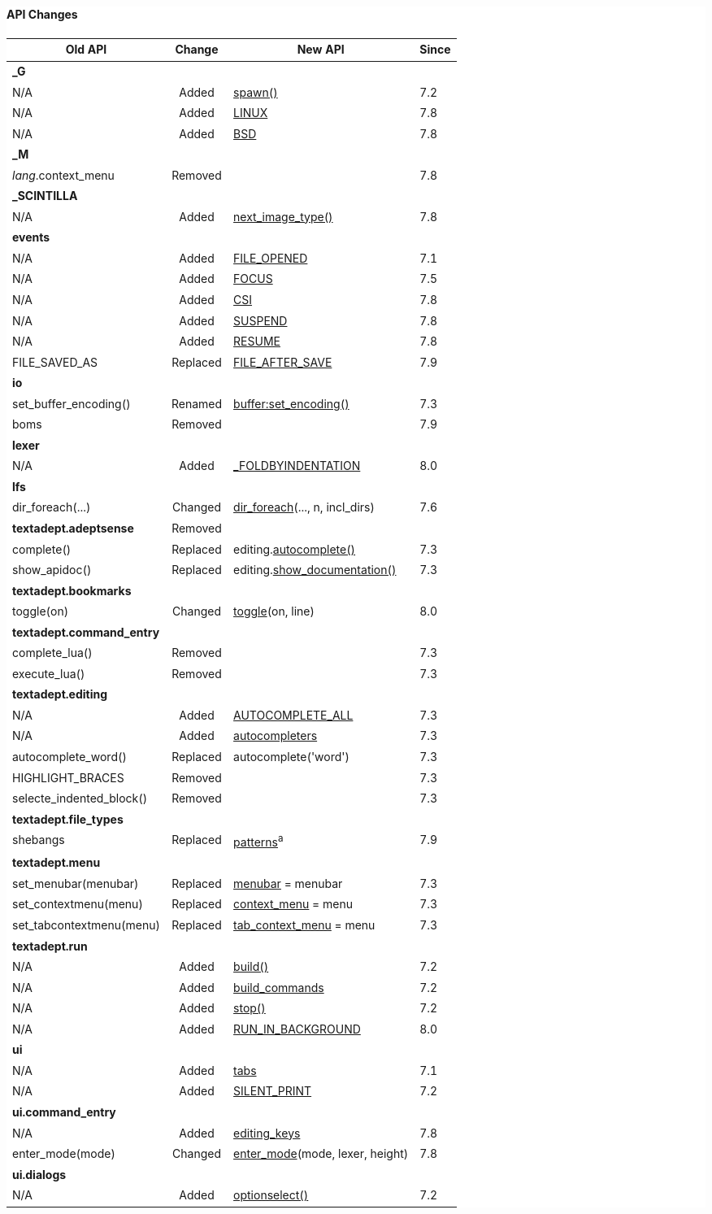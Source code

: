[5.2 to 5.3]: http://www.lua.org/manual/5.3/manual.html#8

#### API Changes

Old API                    |Change  |New API                             |Since
---------------------------|:------:|------------------------------------|-----
**_G**                     |        |                                    |
N/A                        |Added   |[spawn()][]                         |7.2
N/A                        |Added   |[LINUX][]                           |7.8
N/A                        |Added   |[BSD][]                             |7.8
**_M**                     |        |                                    |
_lang_.context\_menu       |Removed |                                    |7.8
**_SCINTILLA**             |        |                                    |
N/A                        |Added   |[next\_image\_type()][]             |7.8
**events**                 |        |                                    |
N/A                        |Added   |[FILE\_OPENED][]                    |7.1
N/A                        |Added   |[FOCUS][]                           |7.5
N/A                        |Added   |[CSI][]                             |7.8
N/A                        |Added   |[SUSPEND][]                         |7.8
N/A                        |Added   |[RESUME][]                          |7.8
FILE\_SAVED\_AS            |Replaced|[FILE\_AFTER\_SAVE][]               |7.9
**io**                     |        |                                    |
set\_buffer\_encoding()    |Renamed |[buffer:set\_encoding()]            |7.3
boms                       |Removed |                                    |7.9
**lexer**                  |        |                                    |
N/A                        |Added   |[\_FOLDBYINDENTATION][]             |8.0
**lfs**                    |        |                                    |
dir\_foreach(...)          |Changed |[dir\_foreach][](..., n, incl\_dirs)|7.6
**textadept.adeptsense**   |Removed |                                    |
complete()                 |Replaced|editing.[autocomplete()][]          |7.3
show\_apidoc()             |Replaced|editing.[show\_documentation()][]   |7.3
**textadept.bookmarks**    |        |                                    |
toggle(on)                 |Changed |[toggle][](on, line)                |8.0
**textadept.command_entry**|        |                                    |
complete\_lua()            |Removed |                                    |7.3
execute\_lua()             |Removed |                                    |7.3
**textadept.editing**      |        |                                    |
N/A                        |Added   |[AUTOCOMPLETE\_ALL][]               |7.3
N/A                        |Added   |[autocompleters][]                  |7.3
autocomplete\_word()       |Replaced|autocomplete('word')                |7.3
HIGHLIGHT\_BRACES          |Removed |                                    |7.3
selecte\_indented\_block() |Removed |                                    |7.3
**textadept.file_types**   |        |                                    |
shebangs                   |Replaced|[patterns][]<sup>a</sup>            |7.9
**textadept.menu**         |        |                                    |
set\_menubar(menubar)      |Replaced|[menubar][] = menubar               |7.3
set\_contextmenu(menu)     |Replaced|[context_menu][] = menu             |7.3
set\_tabcontextmenu(menu)  |Replaced|[tab_context_menu][] = menu         |7.3
**textadept.run**          |        |                                    |
N/A                        |Added   |[build()][]                         |7.2
N/A                        |Added   |[build_commands][]                  |7.2
N/A                        |Added   |[stop()][]                          |7.2
N/A                        |Added   |[RUN\_IN\_BACKGROUND][]             |8.0
**ui**                     |        |                                    |
N/A                        |Added   |[tabs][]                            |7.1
N/A                        |Added   |[SILENT\_PRINT][]                   |7.2
**ui.command_entry**       |        |                                    |
N/A                        |Added   |[editing\_keys][]                   |7.8
enter\_mode(mode)          |Changed |[enter\_mode][](mode, lexer, height)|7.8
**ui.dialogs**             |        |                                    |
N/A                        |Added   |[optionselect()][]                  |7.2


[Lua]: http://www.lua.org
[LuaJIT]: http://luajit.org
[GTK+]: http://gtk.org
[ncurses]: http://invisible-island.net/ncurses/ncurses.html
[pdcurses]: http://pdcurses.sourceforge.net
[GTK+ website]: http://www.gtk.org/download/linux.php
[ncurses website]: http://invisible-island.net/ncurses/#download_ncurses
[download page]: http://foicica.com/textadept/download
[LuaJIT]: http://luajit.org
[LuaJIT]: http://luajit.org
[LuaJIT]: http://luajit.org
[complete list]: api.html#textadept.keys
[`io.encodings`]: api.html#io.encodings
[scripts]: api.html#io.quick_open
[key bindings list]: api.html#textadept.keys
[find API]: api.html#ui.find.find_in_files_filter
[ack]: http://betterthangrep.com/
[autocompleter]: api.html#textadept.editing.autocompleters
[API file(s)]: api.html#textadept.editing.api_files
[define these]: api.html#_M.Autocompletion.and.Documentation
[official]: http://foicica.com/hg/textadept_modules
[own set]: api.html#_M.Snippets
[make changes]: api.html#_M.Compile.and.Run
[textadept module]: api.html#textadept
[Lua documentation]: https://www.lua.org/pil/15.html
[language module API documentation]: api.html#_M
[here]: http://foicica.com/hg/textadept_modules
[wiki]: http://foicica.com/wiki/textadept
[language module API documentation]: api.html#_M
[Lua]: http://www.lua.org
[API documentation]: api.html
[`events.LEXER_LOADED`]: api.html#events.LEXER_LOADED
[key bindings documentation]: api.html#keys
[snippets documentation]: api.html#textadept.snippets
[`textadept.file_types`]: api.html#textadept.file_types
[menu documentation]: api.html#textadept.menu
[buffer API documentation]: api.html#buffer
[me]: README.html#Contact
[definitions]: api.html#lexer.Styles.and.Styling
[`ui.set_theme()`]: api.html#ui.set_theme
[`reset()`]: api.html#reset
[GTK+ Resource files]: https://developer.gnome.org/gtk2/stable/gtk2-Resource-Files.html
[wiki]: http://foicica.com/wiki/textadept
[Lua API]: api.html
[`buffer`]: api.html#buffer
[`view`]: api.html#view
[`ui`]: api.html#ui
[`ui.print()`]: api.html#ui.print
[command entry API documentation]: api.html#ui.command_entry
[incremental search]: api.html#ui.find.find_incremental
[keys API documentation]: api.html#keys
[API documentation]: api.html
[`io.open_file()`]: api.html#io.open_file
[`events.FILE_OPENED`]: api.html#events.FILE_OPENED
[event]: api.html#events
[`ui.find.find_entry_text`]: api.html#ui.find.find_entry_text
[`io.save_file()`]: api.html#io.save_file
[`events.BUFFER_BEFORE_SWITCH`]: api.html#events.BUFFER_BEFORE_SWITCH
[`events.REPLACE`]: api.html#events.REPLACE
[shows the pane]: api.html#ui.find.focus
[menu action]: api.html#textadept.menu.menubar
[LuaDoc]: http://keplerproject.github.com/luadoc/
[Discount]: http://www.pell.portland.or.us/~orc/Code/discount/
[Lua 5.3]: http://www.lua.org/manual/5.3/
[LuaJIT]: http://luajit.org
[Scintilla]: http://scintilla.org
[buffer]: api.html#buffer
[Scintilla API]: http://scintilla.org/ScintillaDoc.html
[GNU C compiler]: http://gcc.gnu.org
[Clang]: http://clang.llvm.org/
[GNU Make]: http://www.gnu.org/software/make/
[pkg-config]: http://www.freedesktop.org/wiki/Software/pkg-config/
[libiconv]: http://www.gnu.org/software/libiconv/
[GTK+ website]: http://www.gtk.org/download/linux.php
[ncurses website]: http://invisible-island.net/ncurses/#download_ncurses
[MinGW]: http://mingw.org
[GTK+ for Windows bundle]: http://www.gtk.org/download/windows.php
[libiconv for Windows]: http://gnuwin32.sourceforge.net/packages/libiconv.htm
[win32curses bundle]: download/win32curses.zip
[Apple Cross-compiler]: https://launchpad.net/~flosoft/+archive/cross-apple
[XCode]: http://developer.apple.com/TOOLS/xcode/
[jhbuild]: https://wiki.gnome.org/Projects/GTK+/OSX/Building
[LuaJIT]: http://luajit.org
[ffi library]: http://luajit.org/ext_ffi.html
[CDK]: http://invisible-island.net/cdk/
[`_USERHOME`]: api.html#_USERHOME
[mailing list]: http://foicica.com/lists
[wiki]: http://foicica.com/wiki/textadept
[TRE]: https://github.com/laurikari/tre
[TRE Regexp Syntax]: http://laurikari.net/tre/documentation/regex-syntax/
[Lua 5.3 Reference Manual]: http://www.lua.org/manual/5.3/manual.html#6.4.1
[`buffer.register_image()`]: api.html#buffer.register_image
[COMPILE\_OUTPUT]: api.html#events.COMPILE_OUTPUT
[RUN\_OUTPUT]: api.html#events.RUN_OUTPUT
[BUILD\_OUTPUT]: api.html#events.BUILD_OUTPUT
[quick\_open]: api.html#io.quick_open
[quick\_open\_filters]: api.html#io.quick_open_filters
[quick\_open\_max]: api.html#io.quick_open_max
[default\_filter]: api.html#lfs.default_filter
[dir\_foreach()]: api.html#lfs.dir_foreach
[silent\_print]: api.html#ui.silent_print
[goto\_view]: api.html#ui.goto_view
[find\_in\_files\_filter]: api.html#ui.find.find_in_files_filter
[find\_in\_files]: api.html#ui.find.find_in_files
[regex]: api.html#ui.find.regex
[regex\_label\_text]: api.html#ui.find.regex_label_text
[goto\_buffer]: api.html#view.goto_buffer
[auto\_pairs]: api.html#textadept.editing.auto_pairs
[typeover\_chars]: api.html#textadept.editing.typeover_chars
[auto\_indent]: api.html#textadept.editing.auto_indent
[strip\_trailing\_spaces]: api.html#textadept.editing.strip_trailing_spaces
[autocomplete\_all\_words]: api.html#textadept.editing.autocomplete_all_words
[brace\_matches]: api.html#textadept.editing.brace_matches
[goto\_line]: api.html#textadept.editing.goto_line
[run\_in\_background]: api.html#textadept.run.run_in_background
[compile]: api.html#textadept.run.compile
[run]: api.html#textadept.run.run
[build]: api.html#textadept.run.build
[error\_patterns]: api.html#textadept.run.error_patterns
[\_paths]: api.html#textadept.snippets._paths
[default\_session]: api.html#textadept.session.default_session
[save\_on\_quit]: api.html#textadept.session.save_on_quit
[max\_recent\_files]: api.html#textadept.session.max_recent_files
[spawn()]: api.html#spawn
[LINUX]: api.html#LINUX
[BSD]: api.html#BSD
[next\_image\_type()]: api.html#_SCINTILLA.next_image_type
[FILE\_OPENED]: api.html#events.FILE_OPENED
[FOCUS]: api.html#events.FOCUS
[CSI]: api.html#events.CSI
[SUSPEND]: api.html#events.SUSPEND
[RESUME]: api.html#events.RESUME
[FILE\_AFTER\_SAVE]: api.html#events.FILE_AFTER_SAVE
[buffer:set\_encoding()]: api.html#buffer.set_encoding
[\_FOLDBYINDENTATION]: api.html#lexer.Fold.by.Indentation
[dir\_foreach]: api.html#lfs.dir_foreach
[autocomplete()]: api.html#textadept.editing.autocomplete
[show\_documentation()]: api.html#textadept.editing.show_documentation
[toggle]: api.html#textadept.bookmarks.toggle
[AUTOCOMPLETE\_ALL]: api.html#textadept.editing.AUTOCOMPLETE_ALL
[autocompleters]: api.html#textadept.editing.autocompleters
[patterns]: api.html#textadept.file_types.patterns
[menubar]: api.html#textadept.menu.menubar
[context_menu]: api.html#textadept.menu.context_menu
[tab_context_menu]: api.html#textadept.menu.tab_context_menu
[build()]: api.html#textadept.run.build
[build_commands]: api.html#textadept.run.build_commands
[stop()]: api.html#textadept.run.stop
[RUN\_IN\_BACKGROUND]: api.html#textadept.run.RUN_IN_BACKGROUND
[tabs]: api.html#ui.tabs
[SILENT\_PRINT]: api.html#ui.SILENT_PRINT
[editing\_keys]: api.html#ui.command_entry.editing_keys
[enter\_mode]: api.html#ui.command_entry.enter_mode
[optionselect()]: api.html#ui.dialogs.optionselect
[compile and run commands]: api.html#_M.Compile.and.Run
[buffer.new()]: api.html#buffer.new
[textadept]: api.html#textadept
[filter\_through()]: api.html#textadept.editing.filter_through
[file\_types]: api.html#textadept.file_types
[goto\_mark()]: api.html#textadept.bookmarks.goto_mark
[MARK\_BOOKMARK]: api.html#textadept.bookmarks.MARK_BOOKMARK
[INDIC\_BRACEMATCH]: api.html#textadept.editing.INDIC_BRACEMATCH
[INDIC\_HIGHLIGHT]: api.html#textadept.editing.INDIC_HIGHLIGHT
[select\_enclosed()]: api.html#textadept.editing.select_enclosed
[MARK\_WARNING]: api.html#textadept.run.MARK_WARNING
[MARK\_ERROR]: api.html#textadept.run.MARK_ERROR
[compile\_commands]: api.html#textadept.run.compile_commands
[run\_commands]: api.html#textadept.run.run_commands
[error\_patterns]: api.html#textadept.run.error_patterns
[io.snapopen()]: api.html#io.snapopen
[style\_name]: api.html#buffer.style_name
[io.reload\_file()]: api.html#io.reload_file
[io.save\_file()]: api.html#io.save_file
[io.save\_file\_as()]: api.html#io.save_file_as
[io.close\_buffer()]: api.html#io.close_buffer
[io.set\_buffer\_encoding()]: api.html#buffer.set_encoding
[buffer.convert\_eols()]: api.html#buffer.convert_eols
[buffer.modify]: api.html#buffer.modify
[INITIALIZED]: api.html#events.INITIALIZED
[ui]: api.html#ui
[bufstatusbar\_text]: api.html#ui.bufstatusbar_text
[maximized]: api.html#ui.maximized
[goto\_file\_found()]: api.html#ui.find.goto_file_found
[dialogs]: api.html#ui.dialogs
[set\_theme]: api.html#ui.set_theme
[encodings]: api.html#io.encodings
[open\_file]: api.html#io.open_file
